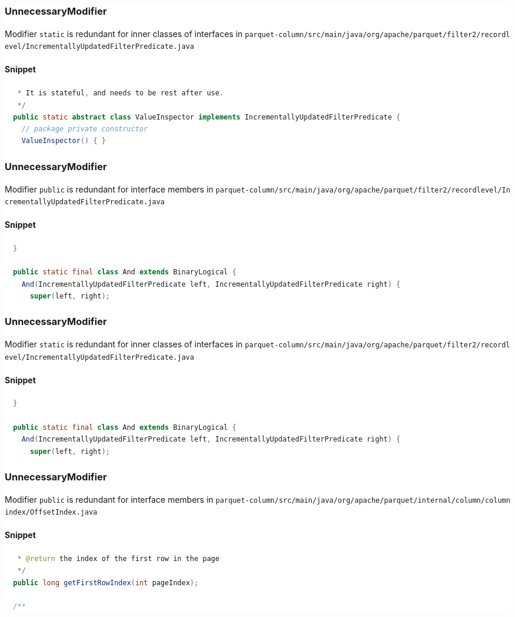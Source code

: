 ### UnnecessaryModifier
Modifier `static` is redundant for inner classes of interfaces
in `parquet-column/src/main/java/org/apache/parquet/filter2/recordlevel/IncrementallyUpdatedFilterPredicate.java`
#### Snippet
```java
   * It is stateful, and needs to be rest after use.
   */
  public static abstract class ValueInspector implements IncrementallyUpdatedFilterPredicate {
    // package private constructor
    ValueInspector() { }
```

### UnnecessaryModifier
Modifier `public` is redundant for interface members
in `parquet-column/src/main/java/org/apache/parquet/filter2/recordlevel/IncrementallyUpdatedFilterPredicate.java`
#### Snippet
```java
  }

  public static final class And extends BinaryLogical {
    And(IncrementallyUpdatedFilterPredicate left, IncrementallyUpdatedFilterPredicate right) {
      super(left, right);
```

### UnnecessaryModifier
Modifier `static` is redundant for inner classes of interfaces
in `parquet-column/src/main/java/org/apache/parquet/filter2/recordlevel/IncrementallyUpdatedFilterPredicate.java`
#### Snippet
```java
  }

  public static final class And extends BinaryLogical {
    And(IncrementallyUpdatedFilterPredicate left, IncrementallyUpdatedFilterPredicate right) {
      super(left, right);
```

### UnnecessaryModifier
Modifier `public` is redundant for interface members
in `parquet-column/src/main/java/org/apache/parquet/internal/column/columnindex/OffsetIndex.java`
#### Snippet
```java
   * @return the index of the first row in the page
   */
  public long getFirstRowIndex(int pageIndex);

  /**
```
